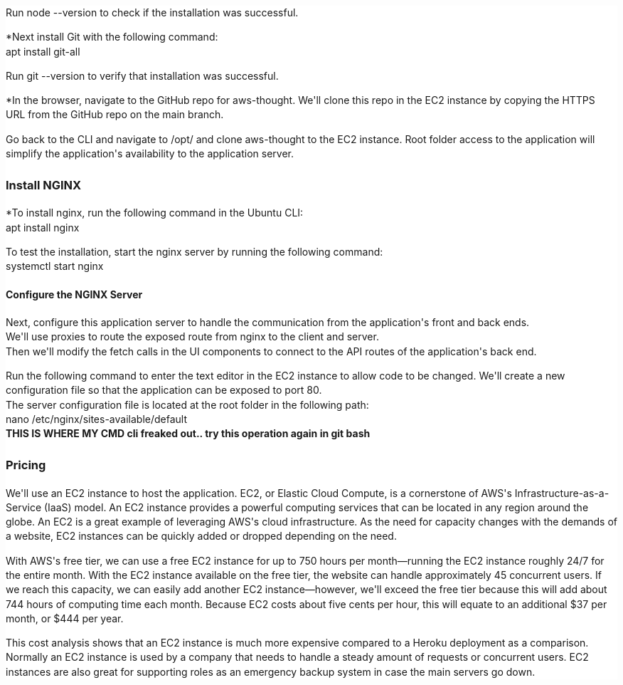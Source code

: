 Run node --version to check if the installation was successful.<br>

*Next install Git with the following command:<br>
apt install git-all<br>

Run git --version to verify that installation was successful.<br>

*In the browser, navigate to the GitHub repo for aws-thought. We'll clone this repo in the EC2 instance by copying the HTTPS URL from the GitHub repo on the main branch.<br>

Go back to the CLI and navigate to /opt/ and clone aws-thought to the EC2 instance. Root folder access to the application will simplify the application's availability to the application server.

### Install NGINX

*To install nginx, run the following command in the Ubuntu CLI:<br>
apt install nginx<br>

To test the installation, start the nginx server by running the following command:<br>
systemctl start nginx<br>

#### Configure the NGINX Server

Next, configure this application server to handle the communication from the application's front and back ends.<br>
We'll use proxies to route the exposed route from nginx to the client and server.<br>
Then we'll modify the fetch calls in the UI components to connect to the API routes of the application's back end.<br>

Run the following command to enter the text editor in the EC2 instance to allow code to be changed. We'll create a new configuration file so that the application can be exposed to port 80.<br>
The server configuration file is located at the root folder in the following path:<br>
nano /etc/nginx/sites-available/default<br>
**THIS IS WHERE MY CMD cli freaked out.. try this operation again in git bash**<br>

  
  ### Pricing 

  We'll use an EC2 instance to host the application. EC2, or Elastic Cloud Compute, is a cornerstone of AWS's Infrastructure-as-a-Service (IaaS) model. An EC2 instance provides a powerful computing services that can be located in any region around the globe. An EC2 is a great example of leveraging AWS's cloud infrastructure. As the need for capacity changes with the demands of a website, EC2 instances can be quickly added or dropped depending on the need.

  With AWS's free tier, we can use a free EC2 instance for up to 750 hours per month—running the EC2 instance roughly 24/7 for the entire month. With the EC2 instance available on the free tier, the website can handle approximately 45 concurrent users. If we reach this capacity, we can easily add another EC2 instance—however, we'll exceed the free tier because this will add about 744 hours of computing time each month. Because EC2 costs about five cents per hour, this will equate to an additional $37 per month, or $444 per year.

  This cost analysis shows that an EC2 instance is much more expensive compared to a Heroku deployment as a comparison. Normally an EC2 instance is used by a company that needs to handle a steady amount of requests or concurrent users. EC2 instances are also great for supporting roles as an emergency backup system in case the main servers go down.
